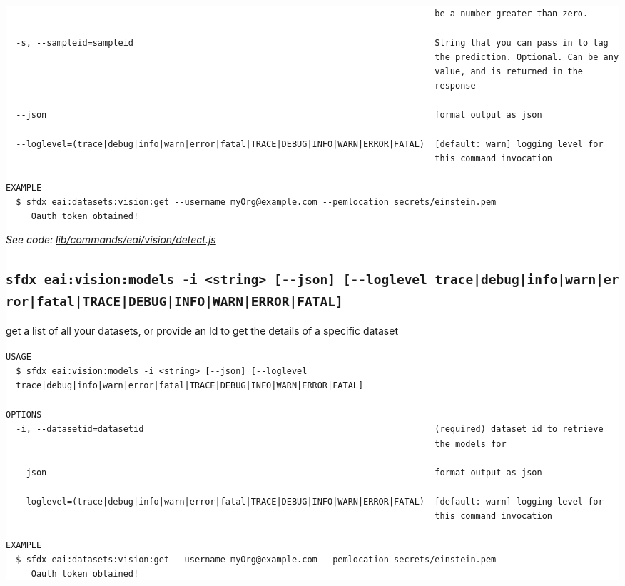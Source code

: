 ```
                                                                                    be a number greater than zero.

  -s, --sampleid=sampleid                                                           String that you can pass in to tag
                                                                                    the prediction. Optional. Can be any
                                                                                    value, and is returned in the
                                                                                    response

  --json                                                                            format output as json

  --loglevel=(trace|debug|info|warn|error|fatal|TRACE|DEBUG|INFO|WARN|ERROR|FATAL)  [default: warn] logging level for
                                                                                    this command invocation

EXAMPLE
  $ sfdx eai:datasets:vision:get --username myOrg@example.com --pemlocation secrets/einstein.pem
     Oauth token obtained!
```

_See code: [lib/commands/eai/vision/detect.js](https://github.com/dcarroll/eai/blob/v1.0.2/lib/commands/eai/vision/detect.js)_

## `sfdx eai:vision:models -i <string> [--json] [--loglevel trace|debug|info|warn|error|fatal|TRACE|DEBUG|INFO|WARN|ERROR|FATAL]`

get a list of all your datasets, or provide an Id to get the details of a specific dataset

```
USAGE
  $ sfdx eai:vision:models -i <string> [--json] [--loglevel 
  trace|debug|info|warn|error|fatal|TRACE|DEBUG|INFO|WARN|ERROR|FATAL]

OPTIONS
  -i, --datasetid=datasetid                                                         (required) dataset id to retrieve
                                                                                    the models for

  --json                                                                            format output as json

  --loglevel=(trace|debug|info|warn|error|fatal|TRACE|DEBUG|INFO|WARN|ERROR|FATAL)  [default: warn] logging level for
                                                                                    this command invocation

EXAMPLE
  $ sfdx eai:datasets:vision:get --username myOrg@example.com --pemlocation secrets/einstein.pem
     Oauth token obtained!
```
